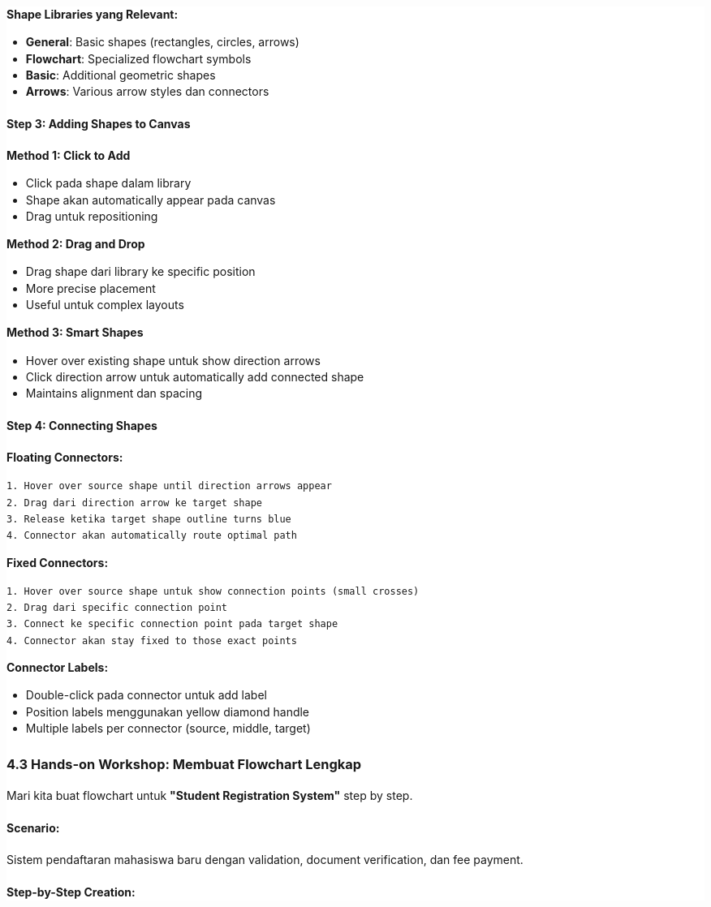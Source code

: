 **Shape Libraries yang Relevant:**
- **General**: Basic shapes (rectangles, circles, arrows)
- **Flowchart**: Specialized flowchart symbols
- **Basic**: Additional geometric shapes
- **Arrows**: Various arrow styles dan connectors

#### **Step 3: Adding Shapes to Canvas**

**Method 1: Click to Add**
- Click pada shape dalam library
- Shape akan automatically appear pada canvas
- Drag untuk repositioning

**Method 2: Drag and Drop**
- Drag shape dari library ke specific position
- More precise placement
- Useful untuk complex layouts

**Method 3: Smart Shapes**
- Hover over existing shape untuk show direction arrows
- Click direction arrow untuk automatically add connected shape
- Maintains alignment dan spacing

#### **Step 4: Connecting Shapes**

**Floating Connectors:**
```
1. Hover over source shape until direction arrows appear
2. Drag dari direction arrow ke target shape
3. Release ketika target shape outline turns blue
4. Connector akan automatically route optimal path
```

**Fixed Connectors:**
```
1. Hover over source shape untuk show connection points (small crosses)
2. Drag dari specific connection point
3. Connect ke specific connection point pada target shape
4. Connector akan stay fixed to those exact points
```

**Connector Labels:**
- Double-click pada connector untuk add label
- Position labels menggunakan yellow diamond handle
- Multiple labels per connector (source, middle, target)

### **4.3 Hands-on Workshop: Membuat Flowchart Lengkap**

Mari kita buat flowchart untuk **"Student Registration System"** step by step.

#### **Scenario:**
Sistem pendaftaran mahasiswa baru dengan validation, document verification, dan fee payment.

#### **Step-by-Step Creation:**
